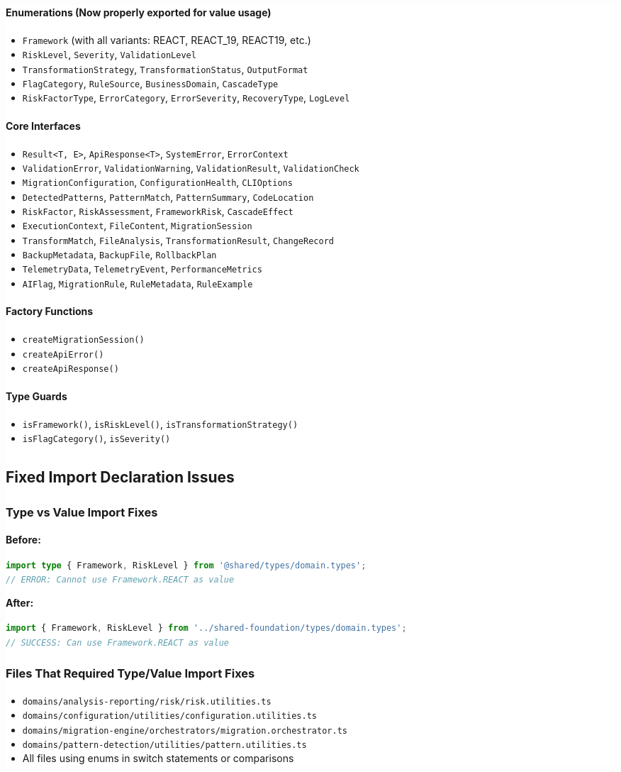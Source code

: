 #### Enumerations (Now properly exported for value usage)
- `Framework` (with all variants: REACT, REACT_19, REACT19, etc.)
- `RiskLevel`, `Severity`, `ValidationLevel`
- `TransformationStrategy`, `TransformationStatus`, `OutputFormat`
- `FlagCategory`, `RuleSource`, `BusinessDomain`, `CascadeType`
- `RiskFactorType`, `ErrorCategory`, `ErrorSeverity`, `RecoveryType`, `LogLevel`

#### Core Interfaces
- `Result<T, E>`, `ApiResponse<T>`, `SystemError`, `ErrorContext`
- `ValidationError`, `ValidationWarning`, `ValidationResult`, `ValidationCheck`
- `MigrationConfiguration`, `ConfigurationHealth`, `CLIOptions`
- `DetectedPatterns`, `PatternMatch`, `PatternSummary`, `CodeLocation`
- `RiskFactor`, `RiskAssessment`, `FrameworkRisk`, `CascadeEffect`
- `ExecutionContext`, `FileContent`, `MigrationSession`
- `TransformMatch`, `FileAnalysis`, `TransformationResult`, `ChangeRecord`
- `BackupMetadata`, `BackupFile`, `RollbackPlan`
- `TelemetryData`, `TelemetryEvent`, `PerformanceMetrics`
- `AIFlag`, `MigrationRule`, `RuleMetadata`, `RuleExample`

#### Factory Functions
- `createMigrationSession()`
- `createApiError()`
- `createApiResponse()`

#### Type Guards
- `isFramework()`, `isRiskLevel()`, `isTransformationStrategy()`
- `isFlagCategory()`, `isSeverity()`

## Fixed Import Declaration Issues

### Type vs Value Import Fixes

**Before:**
```typescript
import type { Framework, RiskLevel } from '@shared/types/domain.types';
// ERROR: Cannot use Framework.REACT as value
```

**After:**
```typescript
import { Framework, RiskLevel } from '../shared-foundation/types/domain.types';
// SUCCESS: Can use Framework.REACT as value
```

### Files That Required Type/Value Import Fixes

- `domains/analysis-reporting/risk/risk.utilities.ts`
- `domains/configuration/utilities/configuration.utilities.ts`
- `domains/migration-engine/orchestrators/migration.orchestrator.ts`
- `domains/pattern-detection/utilities/pattern.utilities.ts`
- All files using enums in switch statements or comparisons
